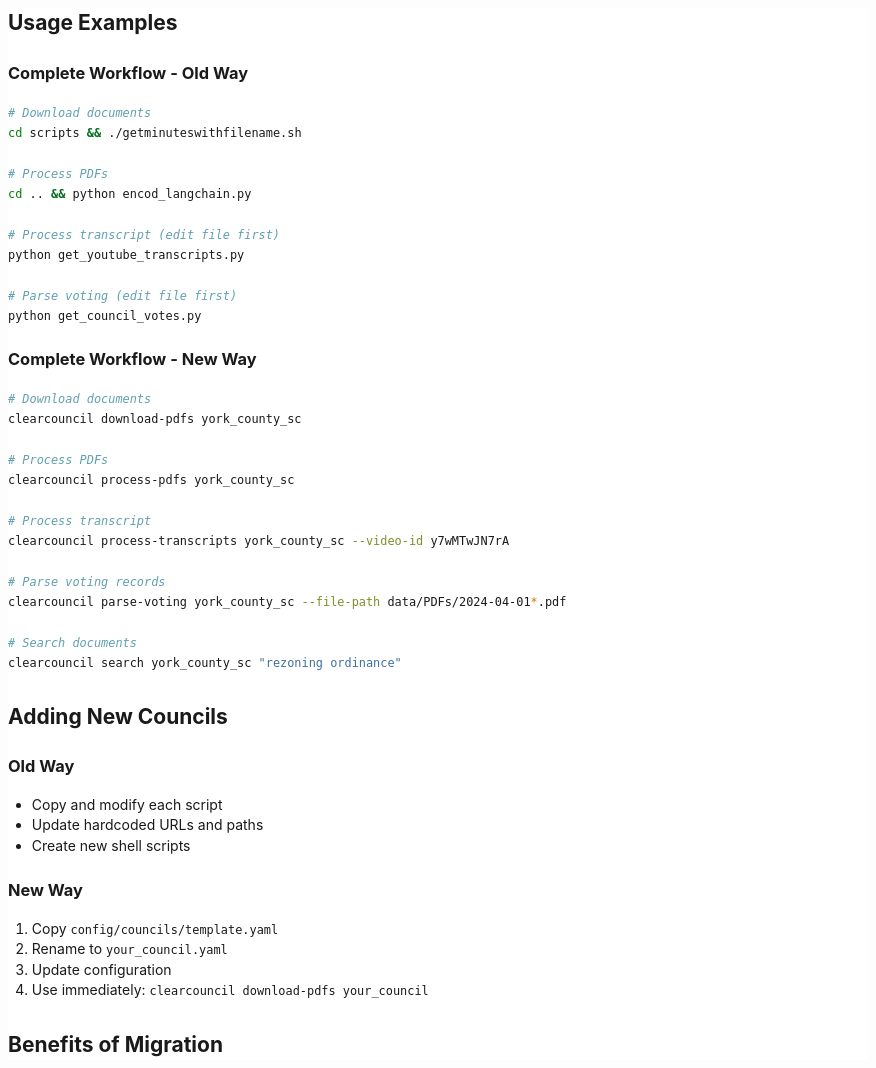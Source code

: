 ## Usage Examples

### Complete Workflow - Old Way
```bash
# Download documents
cd scripts && ./getminuteswithfilename.sh

# Process PDFs
cd .. && python encod_langchain.py

# Process transcript (edit file first)
python get_youtube_transcripts.py

# Parse voting (edit file first)  
python get_council_votes.py
```

### Complete Workflow - New Way
```bash
# Download documents
clearcouncil download-pdfs york_county_sc

# Process PDFs
clearcouncil process-pdfs york_county_sc

# Process transcript
clearcouncil process-transcripts york_county_sc --video-id y7wMTwJN7rA

# Parse voting records
clearcouncil parse-voting york_county_sc --file-path data/PDFs/2024-04-01*.pdf

# Search documents
clearcouncil search york_county_sc "rezoning ordinance"
```

## Adding New Councils

### Old Way
- Copy and modify each script
- Update hardcoded URLs and paths
- Create new shell scripts

### New Way
1. Copy `config/councils/template.yaml`
2. Rename to `your_council.yaml`
3. Update configuration
4. Use immediately: `clearcouncil download-pdfs your_council`

## Benefits of Migration
